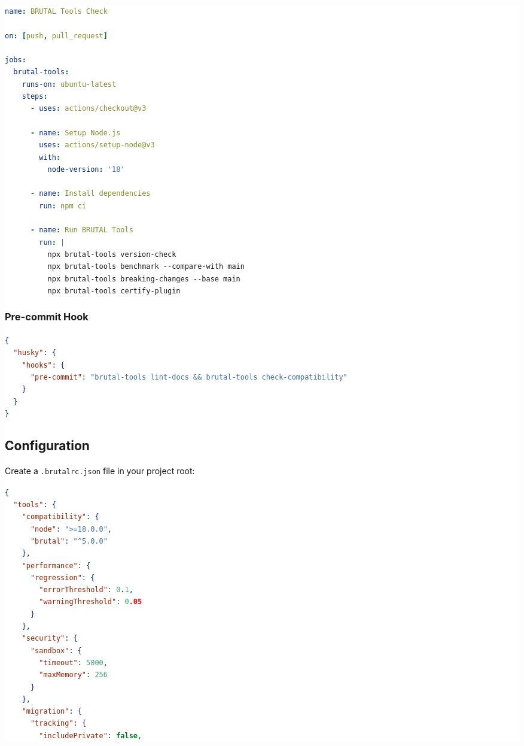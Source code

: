 ```yaml
name: BRUTAL Tools Check

on: [push, pull_request]

jobs:
  brutal-tools:
    runs-on: ubuntu-latest
    steps:
      - uses: actions/checkout@v3
      
      - name: Setup Node.js
        uses: actions/setup-node@v3
        with:
          node-version: '18'
          
      - name: Install dependencies
        run: npm ci
        
      - name: Run BRUTAL Tools
        run: |
          npx brutal-tools version-check
          npx brutal-tools benchmark --compare-with main
          npx brutal-tools breaking-changes --base main
          npx brutal-tools certify-plugin
```

### Pre-commit Hook

```json
{
  "husky": {
    "hooks": {
      "pre-commit": "brutal-tools lint-docs && brutal-tools check-compatibility"
    }
  }
}
```

## Configuration

Create a `.brutalrc.json` file in your project root:

```json
{
  "tools": {
    "compatibility": {
      "node": ">=18.0.0",
      "brutal": "^5.0.0"
    },
    "performance": {
      "regression": {
        "errorThreshold": 0.1,
        "warningThreshold": 0.05
      }
    },
    "security": {
      "sandbox": {
        "timeout": 5000,
        "maxMemory": 256
      }
    },
    "migration": {
      "tracking": {
        "includePrivate": false,
```